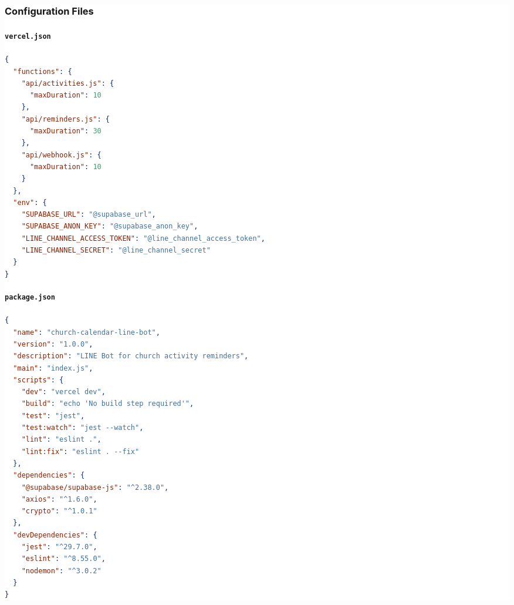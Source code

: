 ### Configuration Files

#### `vercel.json`

```json
{
  "functions": {
    "api/activities.js": {
      "maxDuration": 10
    },
    "api/reminders.js": {
      "maxDuration": 30
    },
    "api/webhook.js": {
      "maxDuration": 10
    }
  },
  "env": {
    "SUPABASE_URL": "@supabase_url",
    "SUPABASE_ANON_KEY": "@supabase_anon_key",
    "LINE_CHANNEL_ACCESS_TOKEN": "@line_channel_access_token",
    "LINE_CHANNEL_SECRET": "@line_channel_secret"
  }
}
```

#### `package.json`

```json
{
  "name": "church-calendar-line-bot",
  "version": "1.0.0",
  "description": "LINE Bot for church activity reminders",
  "main": "index.js",
  "scripts": {
    "dev": "vercel dev",
    "build": "echo 'No build step required'",
    "test": "jest",
    "test:watch": "jest --watch",
    "lint": "eslint .",
    "lint:fix": "eslint . --fix"
  },
  "dependencies": {
    "@supabase/supabase-js": "^2.38.0",
    "axios": "^1.6.0",
    "crypto": "^1.0.1"
  },
  "devDependencies": {
    "jest": "^29.7.0",
    "eslint": "^8.55.0",
    "nodemon": "^3.0.2"
  }
}
```
